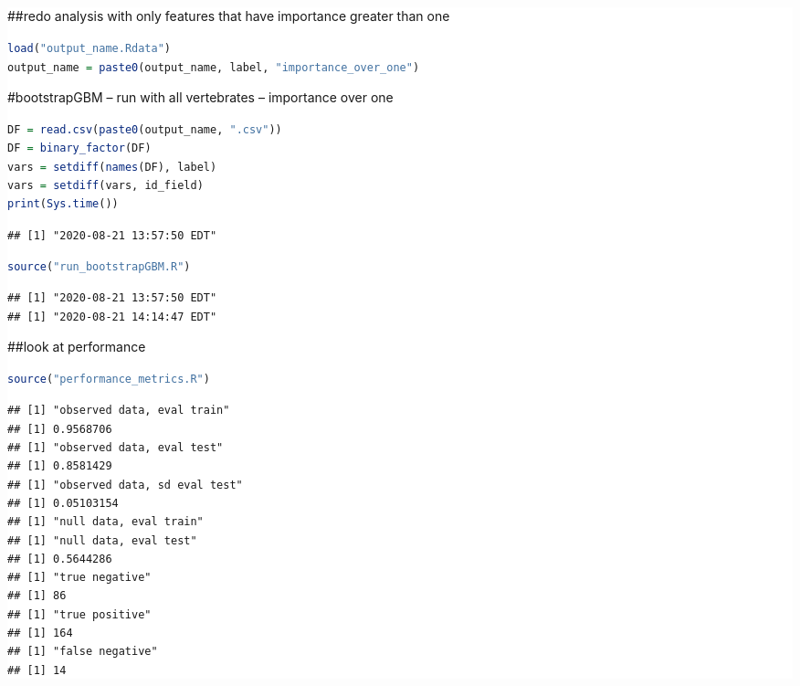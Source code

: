 \#\#redo analysis with only features that have importance greater than
one

``` r
load("output_name.Rdata")
output_name = paste0(output_name, label, "importance_over_one")
```

\#bootstrapGBM – run with all vertebrates – importance over one

``` r
DF = read.csv(paste0(output_name, ".csv"))
DF = binary_factor(DF)
vars = setdiff(names(DF), label)
vars = setdiff(vars, id_field)
print(Sys.time())
```

    ## [1] "2020-08-21 13:57:50 EDT"

``` r
source("run_bootstrapGBM.R")
```

    ## [1] "2020-08-21 13:57:50 EDT"
    ## [1] "2020-08-21 14:14:47 EDT"

\#\#look at performance

``` r
source("performance_metrics.R")
```

    ## [1] "observed data, eval train"
    ## [1] 0.9568706
    ## [1] "observed data, eval test"
    ## [1] 0.8581429
    ## [1] "observed data, sd eval test"
    ## [1] 0.05103154
    ## [1] "null data, eval train"
    ## [1] "null data, eval test"
    ## [1] 0.5644286
    ## [1] "true negative"
    ## [1] 86
    ## [1] "true positive"
    ## [1] 164
    ## [1] "false negative"
    ## [1] 14